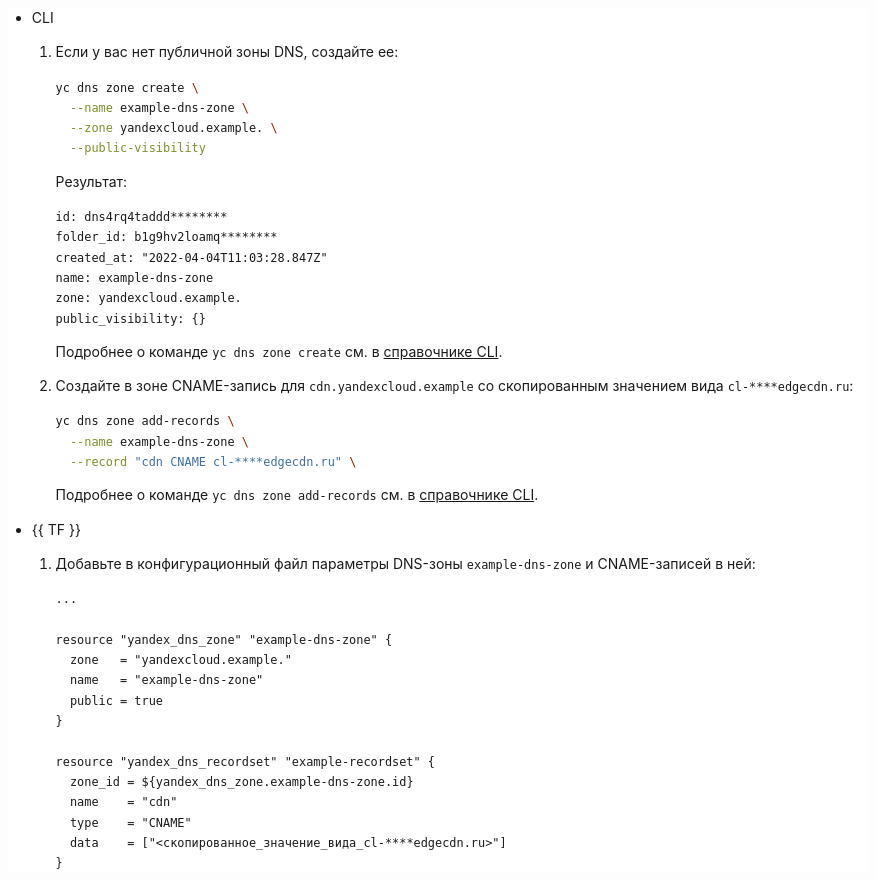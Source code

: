    - CLI
   
     1. Если у вас нет публичной зоны DNS, создайте ее:
     
        ```bash
        yc dns zone create \
          --name example-dns-zone \
          --zone yandexcloud.example. \
          --public-visibility
        ```
        
        Результат:
        
        ```
        id: dns4rq4taddd********
        folder_id: b1g9hv2loamq********
        created_at: "2022-04-04T11:03:28.847Z"
        name: example-dns-zone
        zone: yandexcloud.example.
        public_visibility: {}
        ```
        
        Подробнее о команде `yc dns zone create` см. в [справочнике CLI](../../cli/cli-ref/managed-services/dns/zone/create.md).
        
     1. Создайте в зоне CNAME-запись для `cdn.yandexcloud.example` со скопированным значением вида `cl-****edgecdn.ru`:
     
        ```bash
        yc dns zone add-records \
          --name example-dns-zone \
          --record "cdn CNAME cl-****edgecdn.ru" \
        ```

        Подробнее о команде `yc dns zone add-records` см. в [справочнике CLI](../../cli/cli-ref/managed-services/dns/zone/add-records.md).
   
   - {{ TF }}
   
     1. Добавьте в конфигурационный файл параметры DNS-зоны `example-dns-zone` и CNAME-записей в ней:
     
        ```
        ...
        
        resource "yandex_dns_zone" "example-dns-zone" {
          zone   = "yandexcloud.example."
          name   = "example-dns-zone"
          public = true
        }
        
        resource "yandex_dns_recordset" "example-recordset" {
          zone_id = ${yandex_dns_zone.example-dns-zone.id}
          name    = "cdn"
          type    = "CNAME"
          data    = ["<скопированное_значение_вида_cl-****edgecdn.ru>"]
        }
        ```
